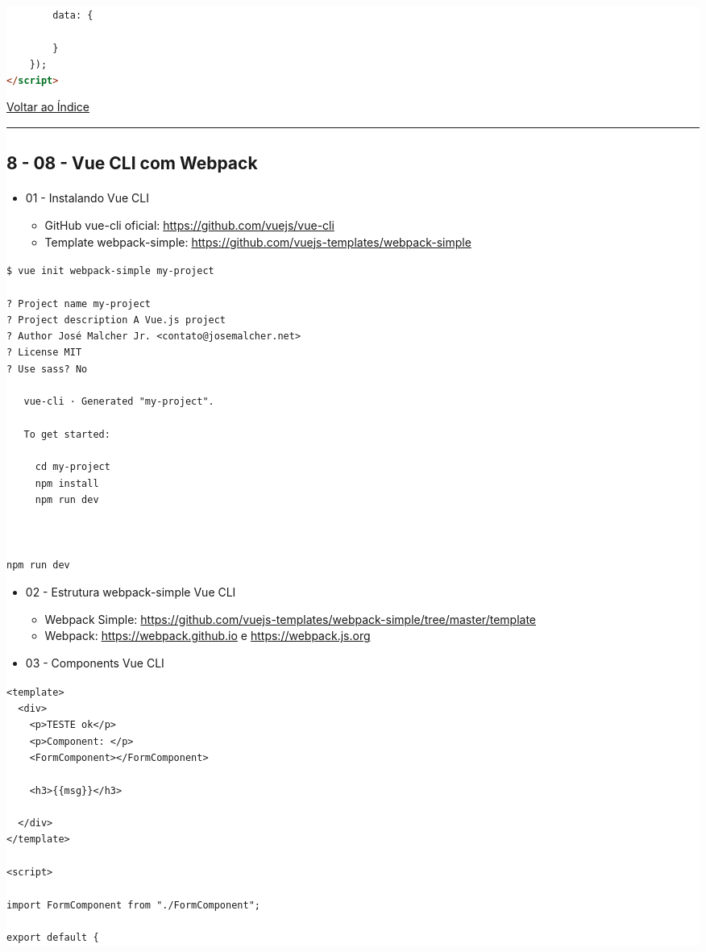 ```html
        data: {

        }
    });
</script>
```

[Voltar ao Índice](#indice)

---


## <a name="parte8">8 - 08 - Vue CLI com Webpack</a>

- 01 - Instalando Vue CLI

    - GitHub vue-cli oficial: https://github.com/vuejs/vue-cli
    - Template webpack-simple: https://github.com/vuejs-templates/webpack-simple

```
$ vue init webpack-simple my-project

? Project name my-project
? Project description A Vue.js project
? Author José Malcher Jr. <contato@josemalcher.net>
? License MIT
? Use sass? No

   vue-cli · Generated "my-project".

   To get started:

     cd my-project
     npm install
     npm run dev



npm run dev

```

- 02 - Estrutura webpack-simple Vue CLI

    - Webpack Simple: https://github.com/vuejs-templates/webpack-simple/tree/master/template
    - Webpack: https://webpack.github.io e https://webpack.js.org
    



- 03 - Components Vue CLI

```vue
<template>
  <div>
    <p>TESTE ok</p>
    <p>Component: </p>
    <FormComponent></FormComponent>

    <h3>{{msg}}</h3>

  </div>
</template>

<script>

import FormComponent from "./FormComponent";

export default {
```